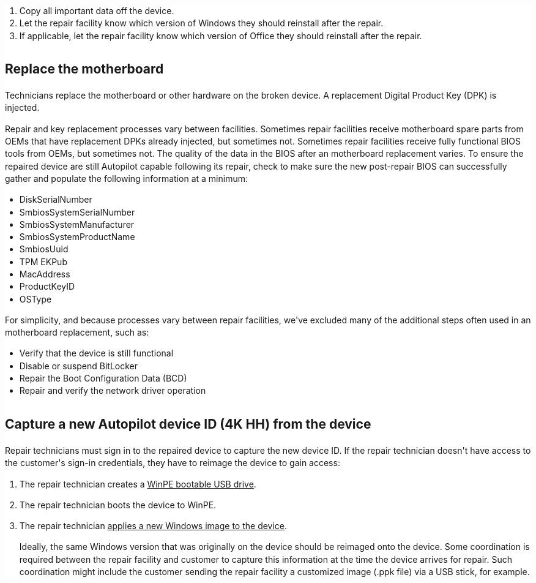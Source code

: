 1. Copy all important data off the device.
2. Let the repair facility know which version of Windows they should reinstall after the repair.
3. If applicable, let the repair facility know which version of Office they should reinstall after the repair.

## Replace the motherboard

Technicians replace the motherboard or other hardware on the broken device. A replacement Digital Product Key (DPK) is injected.

Repair and key replacement processes vary between facilities. Sometimes repair facilities receive motherboard spare parts from OEMs that have replacement DPKs already injected, but sometimes not. Sometimes repair facilities receive fully functional BIOS tools from OEMs, but sometimes not. The quality of the data in the BIOS after an motherboard replacement varies. To ensure the repaired device are still Autopilot capable following its repair, check to make sure the new post-repair BIOS can successfully gather and populate the following information at a minimum:

- DiskSerialNumber
- SmbiosSystemSerialNumber
- SmbiosSystemManufacturer
- SmbiosSystemProductName
- SmbiosUuid
- TPM EKPub
- MacAddress
- ProductKeyID
- OSType

For simplicity, and because processes vary between repair facilities, we've excluded many of the additional steps often used in an motherboard replacement, such as:

- Verify that the device is still functional
- Disable or suspend BitLocker
- Repair the Boot Configuration Data (BCD)
- Repair and verify the network driver operation

## Capture a new Autopilot device ID (4K HH) from the device

Repair technicians must sign in to the repaired device to capture the new device ID. If the repair technician doesn't have access to the customer's sign-in credentials, they have to reimage the device to gain access:

1. The repair technician creates a [WinPE bootable USB drive](/windows-hardware/manufacture/desktop/oem-deployment-of-windows-10-for-desktop-editions#create-a-bootable-windows-pe-winpe-partition).

2. The repair technician boots the device to WinPE.

3. The repair technician [applies a new Windows image to the device](/windows-hardware/manufacture/desktop/work-with-windows-images).

    Ideally, the same Windows version that was originally on the device should be reimaged onto the device. Some coordination is required between the repair facility and customer to capture this information at the time the device arrives for repair. Such coordination might include the customer sending the repair facility a customized image (.ppk file) via a USB stick, for example.
